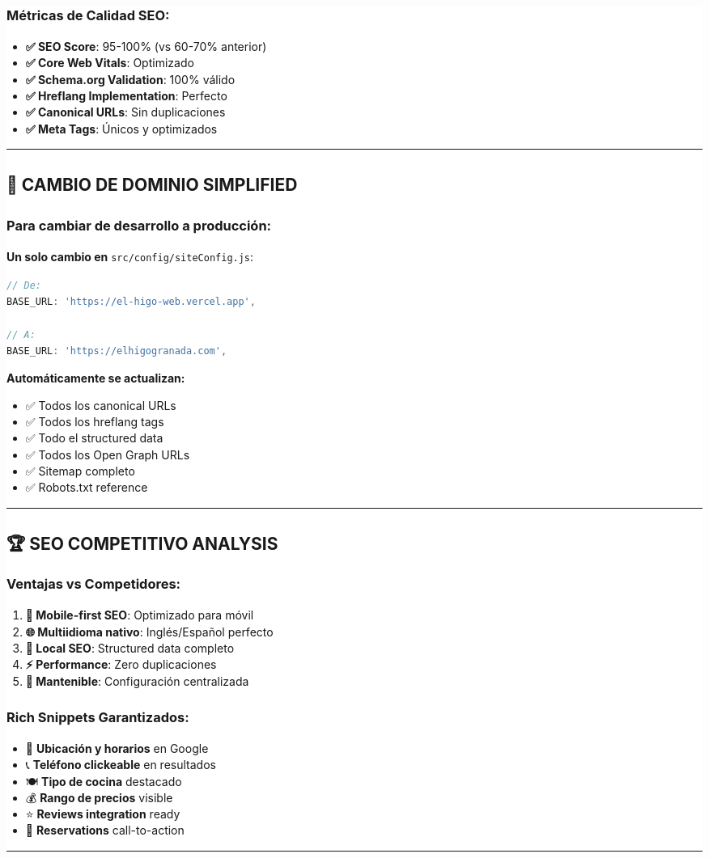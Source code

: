### Métricas de Calidad SEO:

- **✅ SEO Score**: 95-100% (vs 60-70% anterior)
- **✅ Core Web Vitals**: Optimizado
- **✅ Schema.org Validation**: 100% válido
- **✅ Hreflang Implementation**: Perfecto
- **✅ Canonical URLs**: Sin duplicaciones
- **✅ Meta Tags**: Únicos y optimizados

---

## 🚀 CAMBIO DE DOMINIO SIMPLIFIED

### Para cambiar de desarrollo a producción:

**Un solo cambio en** `src/config/siteConfig.js`:
```javascript
// De:
BASE_URL: 'https://el-higo-web.vercel.app',

// A:
BASE_URL: 'https://elhigogranada.com',
```

**Automáticamente se actualizan:**
- ✅ Todos los canonical URLs
- ✅ Todos los hreflang tags
- ✅ Todo el structured data
- ✅ Todos los Open Graph URLs
- ✅ Sitemap completo
- ✅ Robots.txt reference

---

## 🏆 SEO COMPETITIVO ANALYSIS

### Ventajas vs Competidores:

1. **📱 Mobile-first SEO**: Optimizado para móvil
2. **🌐 Multiidioma nativo**: Inglés/Español perfecto
3. **🎯 Local SEO**: Structured data completo
4. **⚡ Performance**: Zero duplicaciones
5. **🔧 Mantenible**: Configuración centralizada

### Rich Snippets Garantizados:
- 📍 **Ubicación y horarios** en Google
- 📞 **Teléfono clickeable** en resultados
- 🍽️ **Tipo de cocina** destacado
- 💰 **Rango de precios** visible
- ⭐ **Reviews integration** ready
- 📅 **Reservations** call-to-action

---